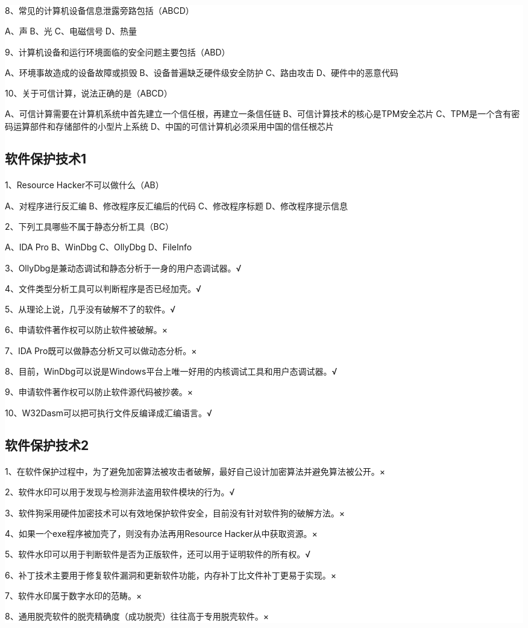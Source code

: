 8、常见的计算机设备信息泄露旁路包括（ABCD）

A、声				B、光					C、电磁信号		D、热量

9、计算机设备和运行环境面临的安全问题主要包括（ABD）

A、环境事故造成的设备故障或损毁			B、设备普遍缺乏硬件级安全防护
C、路由攻击								D、硬件中的恶意代码

10、关于可信计算，说法正确的是（ABCD）

A、可信计算需要在计算机系统中首先建立一个信任根，再建立一条信任链
B、可信计算技术的核心是TPM安全芯片
C、TPM是一个含有密码运算部件和存储部件的小型片上系统
D、中国的可信计算机必须采用中国的信任根芯片

## 软件保护技术1

1、Resource  Hacker不可以做什么（AB）

A、对程序进行反汇编						B、修改程序反汇编后的代码
C、修改程序标题							D、修改程序提示信息

2、下列工具哪些不属于静态分析工具（BC）

A、IDA Pro			B、WinDbg				C、OllyDbg			D、FileInfo

3、OllyDbg是兼动态调试和静态分析于一身的用户态调试器。√

4、文件类型分析工具可以判断程序是否已经加壳。√

5、从理论上说，几乎没有破解不了的软件。√

6、申请软件著作权可以防止软件被破解。×

7、IDA Pro既可以做静态分析又可以做动态分析。×

8、目前，WinDbg可以说是Windows平台上唯一好用的内核调试工具和用户态调试器。√

9、申请软件著作权可以防止软件源代码被抄袭。×

10、W32Dasm可以把可执行文件反编译成汇编语言。√


## 软件保护技术2

1、在软件保护过程中，为了避免加密算法被攻击者破解，最好自己设计加密算法并避免算法被公开。×

2、软件水印可以用于发现与检测非法盗用软件模块的行为。√

3、软件狗采用硬件加密技术可以有效地保护软件安全，目前没有针对软件狗的破解方法。×

4、如果一个exe程序被加壳了，则没有办法再用Resource Hacker从中获取资源。×

5、软件水印可以用于判断软件是否为正版软件，还可以用于证明软件的所有权。√

6、补丁技术主要用于修复软件漏洞和更新软件功能，内存补丁比文件补丁更易于实现。×

7、软件水印属于数字水印的范畴。×

8、通用脱壳软件的脱壳精确度（成功脱壳）往往高于专用脱壳软件。×
